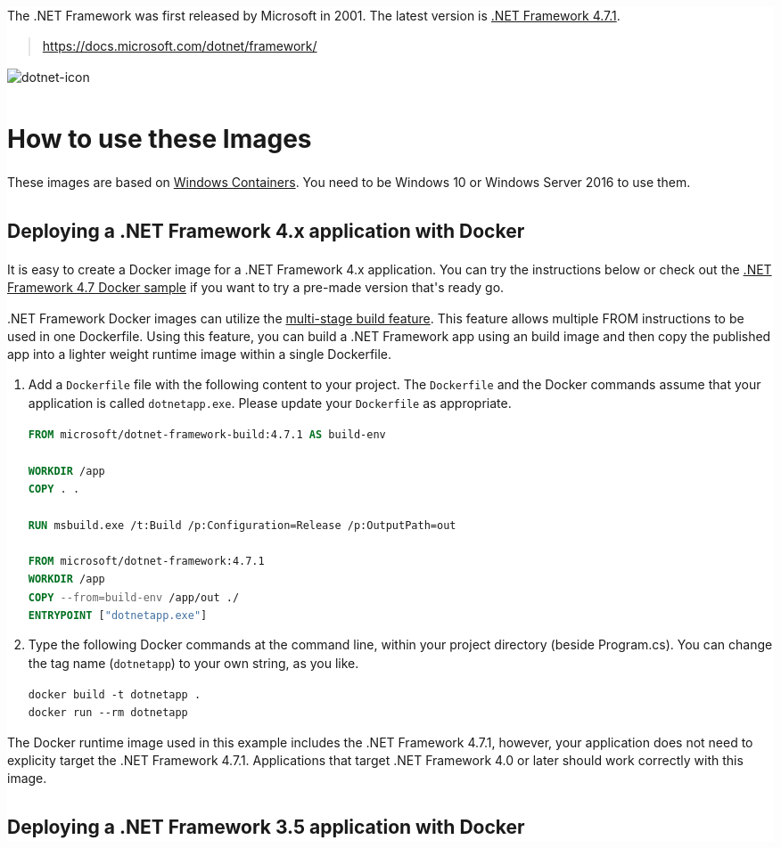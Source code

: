 The .NET Framework was first released by Microsoft in 2001. The latest version is [.NET Framework 4.7.1](https://www.microsoft.com/net/framework).

> https://docs.microsoft.com/dotnet/framework/

![dotnet-icon](https://cloud.githubusercontent.com/assets/2608468/19951790/a0458278-a11d-11e6-86e4-660aaa22aa3c.png)

# How to use these Images

These images are based on [Windows Containers][win-containers]. You need to be Windows 10 or Windows Server 2016 to use them.

## Deploying a .NET Framework 4.x application with Docker

It is easy to create a Docker image for a .NET Framework 4.x application. You can try the instructions below or check out the [.NET Framework 4.7 Docker sample](https://github.com/Microsoft/dotnet-framework-docker-samples/tree/master/dotnetapp-4.7) if you want to try a pre-made version that's ready go.

.NET Framework Docker images can utilize the [multi-stage build feature](https://docs.docker.com/engine/userguide/eng-image/multistage-build/). This feature allows multiple FROM instructions to be used in one Dockerfile. Using this feature, you can build a .NET Framework app using an build image and then copy the published app into a lighter weight runtime image within a single Dockerfile.

1. Add a `Dockerfile` file with the following content to your project. The `Dockerfile` and the Docker commands assume that your application is called `dotnetapp.exe`. Please update your `Dockerfile` as appropriate.

    ```dockerfile
    FROM microsoft/dotnet-framework-build:4.7.1 AS build-env
    
    WORKDIR /app
    COPY . .
    
    RUN msbuild.exe /t:Build /p:Configuration=Release /p:OutputPath=out
    
    FROM microsoft/dotnet-framework:4.7.1
    WORKDIR /app
    COPY --from=build-env /app/out ./
    ENTRYPOINT ["dotnetapp.exe"]
    ```

2. Type the following Docker commands at the command line, within your project directory (beside Program.cs). You can change the tag name (`dotnetapp`) to your own string, as you like.

    ```console
    docker build -t dotnetapp .
    docker run --rm dotnetapp
    ```

The Docker runtime image used in this example includes the .NET Framework 4.7.1, however, your application does not need to explicity target the .NET Framework 4.7.1. Applications that target .NET Framework 4.0 or later should work correctly with this image.

## Deploying a .NET Framework 3.5 application with Docker


[win-containers]: http://aka.ms/windowscontainers